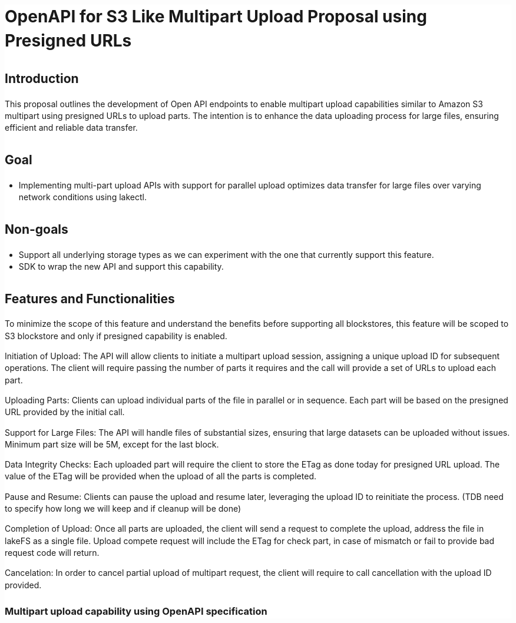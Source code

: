 # OpenAPI for S3 Like Multipart Upload Proposal using Presigned URLs

## Introduction

This proposal outlines the development of Open API endpoints to enable multipart upload capabilities similar to Amazon S3 multipart using presigned URLs to upload parts. The intention is to enhance the data uploading process for large files, ensuring efficient and reliable data transfer.

## Goal

- Implementing multi-part upload APIs with support for parallel upload optimizes data transfer for large files over varying network conditions using lakectl.

## Non-goals

- Support all underlying storage types as we can experiment with the one that currently support this feature.
- SDK to wrap the new API and support this capability.


## Features and Functionalities

To minimize the scope of this feature and understand the benefits before supporting all blockstores, this feature will be scoped to S3 blockstore and only if presigned capability is enabled.

Initiation of Upload: The API will allow clients to initiate a multipart upload session, assigning a unique upload ID for subsequent operations. The client will require passing the number of parts it requires and the call will provide a set of URLs to upload each part.

Uploading Parts: Clients can upload individual parts of the file in parallel or in sequence. Each part will be based on the presigned URL provided by the initial call.

Support for Large Files: The API will handle files of substantial sizes, ensuring that large datasets can be uploaded without issues. Minimum part size will be 5M, except for the last block.

Data Integrity Checks: Each uploaded part will require the client to store the ETag as done today for presigned URL upload. The value of the ETag will be provided when the upload of all the parts is completed.

Pause and Resume: Clients can pause the upload and resume later, leveraging the upload ID to reinitiate the process. (TDB need to specify how long we will keep and if cleanup will be done)

Completion of Upload: Once all parts are uploaded, the client will send a request to complete the upload, address the file in lakeFS as a single file. Upload compete request will include the ETag for check part, in case of mismatch or fail to provide bad request code will return.

Cancelation: In order to cancel partial upload of multipart request, the client will require to call cancellation with the upload ID provided.

### Multipart upload capability using OpenAPI specification
